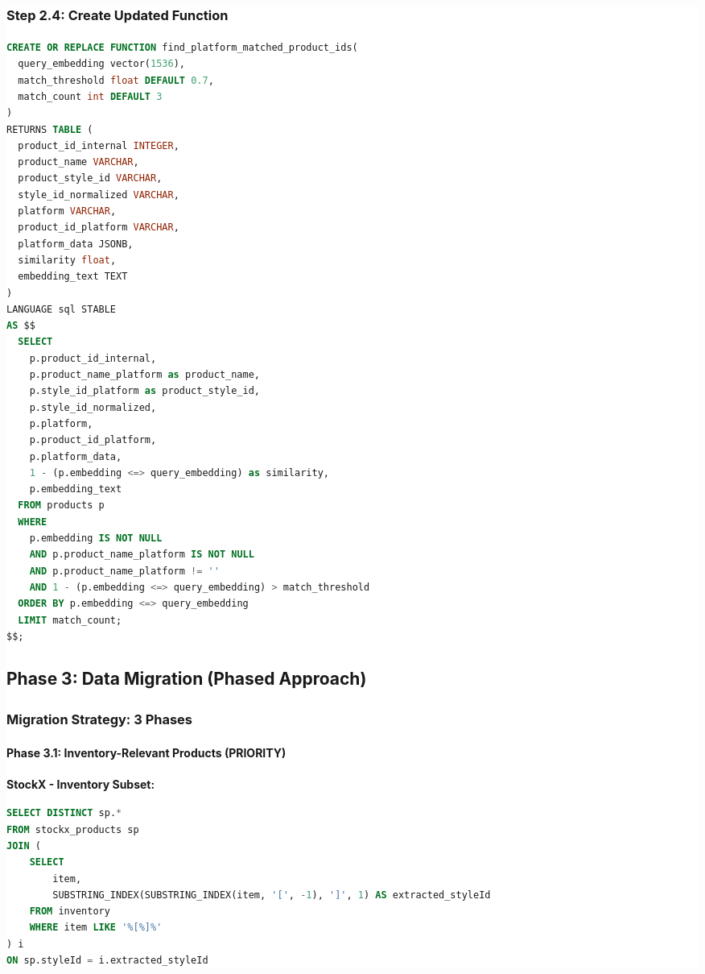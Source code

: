 ### Step 2.4: Create Updated Function
```sql
CREATE OR REPLACE FUNCTION find_platform_matched_product_ids(
  query_embedding vector(1536),
  match_threshold float DEFAULT 0.7,
  match_count int DEFAULT 3
)
RETURNS TABLE (
  product_id_internal INTEGER,
  product_name VARCHAR,
  product_style_id VARCHAR,
  style_id_normalized VARCHAR,
  platform VARCHAR,
  product_id_platform VARCHAR,
  platform_data JSONB,
  similarity float,
  embedding_text TEXT
)
LANGUAGE sql STABLE
AS $$
  SELECT
    p.product_id_internal,
    p.product_name_platform as product_name,
    p.style_id_platform as product_style_id,
    p.style_id_normalized,
    p.platform,
    p.product_id_platform,
    p.platform_data,
    1 - (p.embedding <=> query_embedding) as similarity,
    p.embedding_text
  FROM products p
  WHERE
    p.embedding IS NOT NULL
    AND p.product_name_platform IS NOT NULL
    AND p.product_name_platform != ''
    AND 1 - (p.embedding <=> query_embedding) > match_threshold
  ORDER BY p.embedding <=> query_embedding
  LIMIT match_count;
$$;
```

## Phase 3: Data Migration (Phased Approach)

### Migration Strategy: 3 Phases

#### **Phase 3.1: Inventory-Relevant Products (PRIORITY)**

**StockX - Inventory Subset:**
```sql
SELECT DISTINCT sp.*
FROM stockx_products sp
JOIN (
    SELECT
        item,
        SUBSTRING_INDEX(SUBSTRING_INDEX(item, '[', -1), ']', 1) AS extracted_styleId
    FROM inventory
    WHERE item LIKE '%[%]%'
) i
ON sp.styleId = i.extracted_styleId
```
